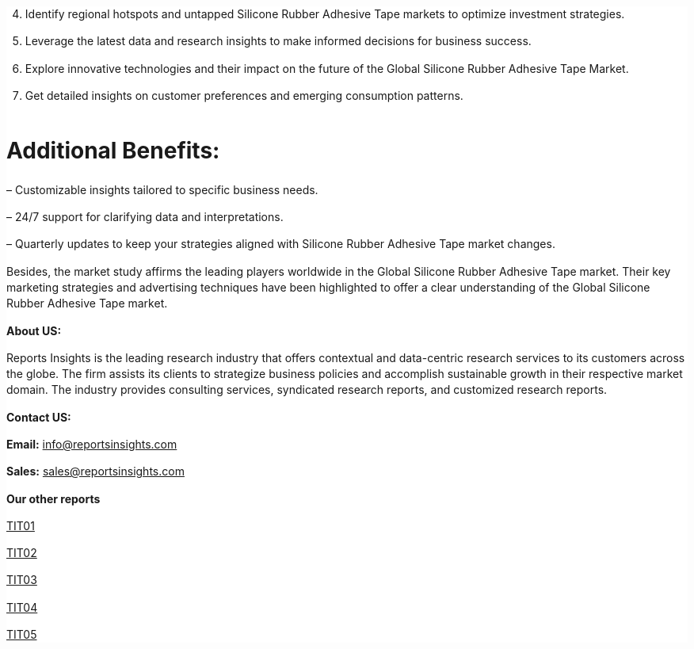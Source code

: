 4. Identify regional hotspots and untapped Silicone Rubber Adhesive Tape markets to optimize investment strategies.

5. Leverage the latest data and research insights to make informed decisions for business success.

6. Explore innovative technologies and their impact on the future of the Global Silicone Rubber Adhesive Tape Market.

7. Get detailed insights on customer preferences and emerging consumption patterns.

# <strong>Additional Benefits:</strong>

– Customizable insights tailored to specific business needs.

– 24/7 support for clarifying data and interpretations.

– Quarterly updates to keep your strategies aligned with Silicone Rubber Adhesive Tape market changes.

Besides, the market study affirms the leading players worldwide in the Global Silicone Rubber Adhesive Tape market. Their key marketing strategies and advertising techniques have been highlighted to offer a clear understanding of the Global Silicone Rubber Adhesive Tape market.

<strong><strong>About US</strong>:</strong>

Reports Insights is the leading research industry that offers contextual and data-centric research services to its customers across the globe. The firm assists its clients to strategize business policies and accomplish sustainable growth in their respective market domain. The industry provides consulting services, syndicated research reports, and customized research reports.

<strong>Contact US:</strong>

<p class=><b>Email:</b> <a href=mailto:info@reportsinsights.com>info@reportsinsights.com</a></p>
<p class=><b>Sales:</b> <a href=mailto:sales@reportsinsights.com>sales@reportsinsights.com</a></p>

<strong>Our other reports</strong>

<a href=LIN01>TIT01</a>

<a href=LIN02>TIT02</a>

<a href=LIN03>TIT03</a>

<a href=LIN04>TIT04</a>

<a href=LIN05>TIT05</a>
